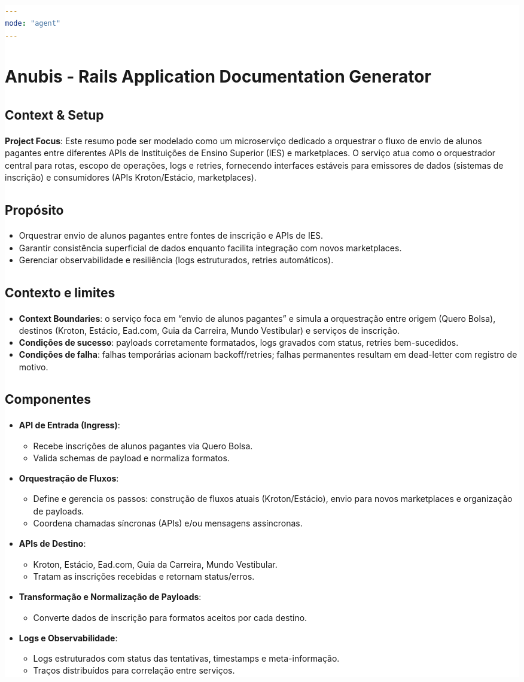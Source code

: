 ```yaml
---
mode: "agent"
---
```


# Anubis - Rails Application Documentation Generator

## Context & Setup

**Project Focus**: Este resumo pode ser modelado como um microserviço dedicado a orquestrar o fluxo de envio de alunos pagantes entre diferentes APIs de Instituições de Ensino Superior (IES) e marketplaces. O serviço atua como o orquestrador central para rotas, escopo de operações, logs e retries, fornecendo interfaces estáveis para emissores de dados (sistemas de inscrição) e consumidores (APIs Kroton/Estácio, marketplaces).

## Propósito
- Orquestrar envio de alunos pagantes entre fontes de inscrição e APIs de IES.
- Garantir consistência superficial de dados enquanto facilita integração com novos marketplaces.
- Gerenciar observabilidade e resiliência (logs estruturados, retries automáticos).

## Contexto e limites
- **Context Boundaries**: o serviço foca em “envio de alunos pagantes” e simula a orquestração entre origem (Quero Bolsa), destinos (Kroton, Estácio, Ead.com, Guia da Carreira, Mundo Vestibular) e serviços de inscrição.
- **Condições de sucesso**: payloads corretamente formatados, logs gravados com status, retries bem-sucedidos.
- **Condições de falha**: falhas temporárias acionam backoff/retries; falhas permanentes resultam em dead-letter com registro de motivo.

## Componentes

- **API de Entrada (Ingress)**:  
  - Recebe inscrições de alunos pagantes via Quero Bolsa.  
  - Valida schemas de payload e normaliza formatos.

- **Orquestração de Fluxos**:  
  - Define e gerencia os passos: construção de fluxos atuais (Kroton/Estácio), envio para novos marketplaces e organização de payloads.  
  - Coordena chamadas síncronas (APIs) e/ou mensagens assíncronas.

- **APIs de Destino**:  
  - Kroton, Estácio, Ead.com, Guia da Carreira, Mundo Vestibular.  
  - Tratam as inscrições recebidas e retornam status/erros.

- **Transformação e Normalização de Payloads**:  
  - Converte dados de inscrição para formatos aceitos por cada destino.

- **Logs e Observabilidade**:  
  - Logs estruturados com status das tentativas, timestamps e meta-informação.  
  - Traços distribuídos para correlação entre serviços.
